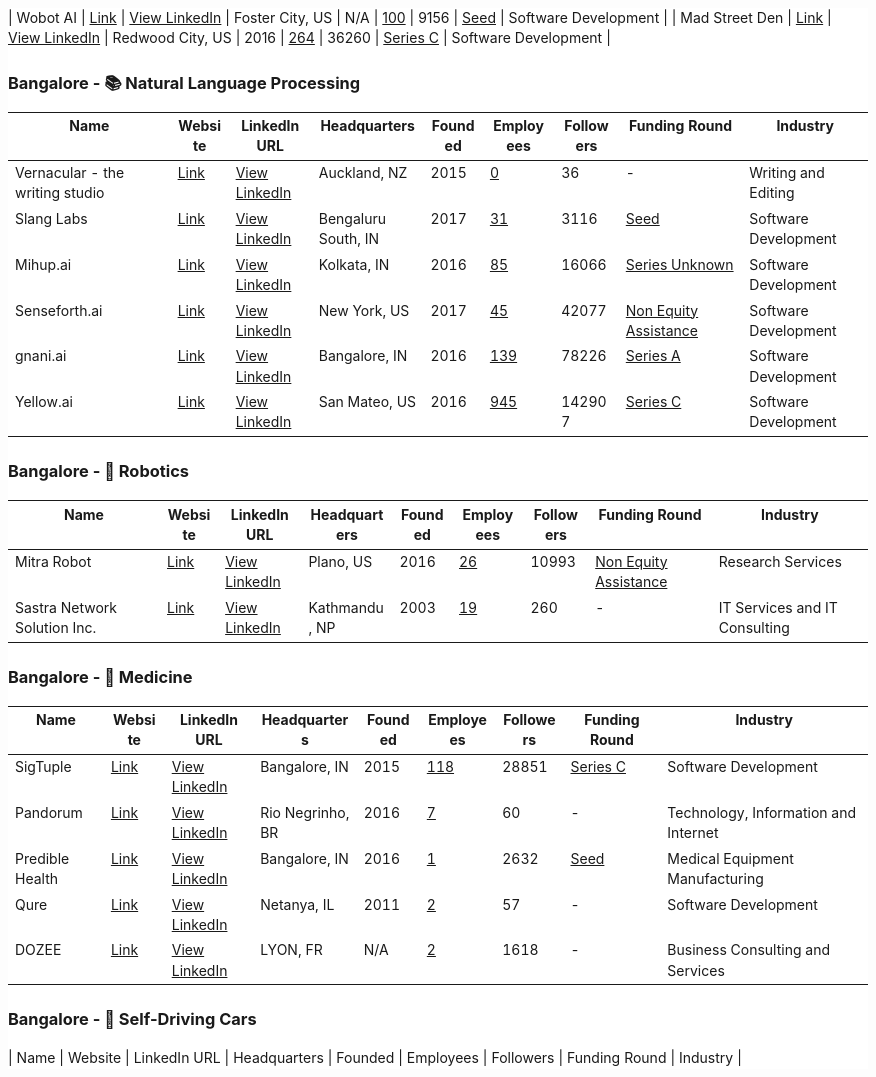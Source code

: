 | Wobot AI | [Link](https://wobot.ai/) | [View LinkedIn](https://www.linkedin.com/company/wobot-ai) | Foster City, US | N/A | [100](https://www.linkedin.com/company/wobot-intelligence/people/) | 9156 | [Seed](https://www.crunchbase.com/organization/wobot-intelligence?utm_source=linkedin&utm_medium=referral&utm_campaign=linkedin_companies&utm_content=profile_cta) | Software Development |
| Mad Street Den | [Link](https://www.madstreetden.com/careers/) | [View LinkedIn](https://www.linkedin.com/company/mad-street-den) | Redwood City, US | 2016 | [264](https://www.linkedin.com/company/mad-street-den/people/) | 36260 | [Series C](https://www.crunchbase.com/organization/mad-street-den?utm_source=linkedin&utm_medium=referral&utm_campaign=linkedin_companies&utm_content=profile_cta) | Software Development |

### Bangalore - 📚 Natural Language Processing
| Name | Website | LinkedIn URL | Headquarters | Founded | Employees | Followers | Funding Round | Industry |
|----|-------|------------|------------|-------|---------|---------|-------------|--------|
| Vernacular - the writing studio | [Link](http://www.vernacular.co.nz) | [View LinkedIn](https://www.linkedin.com/company/vernacular) | Auckland, NZ | 2015 | [0](https://www.linkedin.com/company/vernacular/people/) | 36 | - | Writing and Editing |
| Slang Labs | [Link](https://www.slanglabs.in) | [View LinkedIn](https://www.linkedin.com/company/slanglabs) | Bengaluru South, IN | 2017 | [31](https://www.linkedin.com/company/slanglabs/people/) | 3116 | [Seed](https://www.crunchbase.com/organization/slang-labs?utm_source=linkedin&utm_medium=referral&utm_campaign=linkedin_companies&utm_content=profile_cta) | Software Development |
| Mihup.ai | [Link](https://mihup.ai/) | [View LinkedIn](https://www.linkedin.com/company/mihup) | Kolkata, IN | 2016 | [85](https://www.linkedin.com/company/mihup/people/) | 16066 | [Series Unknown](https://www.crunchbase.com/organization/mihup?utm_source=linkedin&utm_medium=referral&utm_campaign=linkedin_companies&utm_content=profile_cta) | Software Development |
| Senseforth.ai | [Link](http://www.senseforth.ai) | [View LinkedIn](https://www.linkedin.com/company/senseforth) | New York, US | 2017 | [45](https://www.linkedin.com/company/senseforth/people/) | 42077 | [Non Equity Assistance](https://www.crunchbase.com/organization/senseforth?utm_source=linkedin&utm_medium=referral&utm_campaign=linkedin_companies&utm_content=profile_cta) | Software Development |
| gnani.ai | [Link](https://www.gnani.ai/contact/) | [View LinkedIn](https://www.linkedin.com/company/gnani-ai) | Bangalore, IN | 2016 | [139](https://www.linkedin.com/company/gnani-ai/people/) | 78226 | [Series A](https://www.crunchbase.com/organization/gnani-ai?utm_source=linkedin&utm_medium=referral&utm_campaign=linkedin_companies&utm_content=profile_cta) | Software Development |
| Yellow.ai | [Link](https://yellow.ai/) | [View LinkedIn](https://www.linkedin.com/company/yellowdotai) | San Mateo, US | 2016 | [945](https://www.linkedin.com/company/yellow-messenger/people/) | 142907 | [Series C](https://www.crunchbase.com/organization/yellow-messenger?utm_source=linkedin&utm_medium=referral&utm_campaign=linkedin_companies&utm_content=profile_cta) | Software Development |

### Bangalore - 🤖 Robotics
| Name | Website | LinkedIn URL | Headquarters | Founded | Employees | Followers | Funding Round | Industry |
|----|-------|------------|------------|-------|---------|---------|-------------|--------|
| Mitra Robot | [Link](https://mitraai.co) | [View LinkedIn](https://www.linkedin.com/company/invento-robotics) | Plano, US | 2016 | [26](https://www.linkedin.com/company/invento-robotics/people/) | 10993 | [Non Equity Assistance](https://www.crunchbase.com/organization/invento-makerspaces?utm_source=linkedin&utm_medium=referral&utm_campaign=linkedin_companies&utm_content=profile_cta) | Research Services |
| Sastra Network Solution Inc. | [Link](https://www.sastranetwork.com) | [View LinkedIn](https://www.linkedin.com/company/sastra) | Kathmandu, NP | 2003 | [19](https://www.linkedin.com/company/sastra/people/) | 260 | - | IT Services and IT Consulting |

### Bangalore - 💉 Medicine
| Name | Website | LinkedIn URL | Headquarters | Founded | Employees | Followers | Funding Round | Industry |
|----|-------|------------|------------|-------|---------|---------|-------------|--------|
| SigTuple | [Link](http://www.sigtuple.com) | [View LinkedIn](https://www.linkedin.com/company/sigtuple) | Bangalore, IN | 2015 | [118](https://www.linkedin.com/company/sigtuple/people/) | 28851 | [Series C](https://www.crunchbase.com/organization/sigtuple?utm_source=linkedin&utm_medium=referral&utm_campaign=linkedin_companies&utm_content=profile_cta) | Software Development |
| Pandorum | [Link](http://www.pandorum.com.br) | [View LinkedIn](https://www.linkedin.com/company/pandorum) | Rio Negrinho, BR | 2016 | [7](https://www.linkedin.com/company/pandorum/people/) | 60 | - | Technology, Information and Internet |
| Predible Health | [Link](http://www.predible.com) | [View LinkedIn](https://www.linkedin.com/company/predible-health) | Bangalore, IN | 2016 | [1](https://www.linkedin.com/company/predible-health/people/) | 2632 | [Seed](https://www.crunchbase.com/organization/predible-health?utm_source=linkedin&utm_medium=referral&utm_campaign=linkedin_companies&utm_content=profile_cta) | Medical Equipment Manufacturing |
| Qure | [Link](http://www.qure.md) | [View LinkedIn](https://www.linkedin.com/company/qure) | Netanya, IL | 2011 | [2](https://www.linkedin.com/company/qure/people/) | 57 | - | Software Development |
| DOZEE | [Link](https://www.dozee.fr) | [View LinkedIn](https://www.linkedin.com/company/dozee) | LYON, FR | N/A | [2](https://www.linkedin.com/company/dozee/people/) | 1618 | - | Business Consulting and Services |

### Bangalore - 🚗 Self-Driving Cars
| Name | Website | LinkedIn URL | Headquarters | Founded | Employees | Followers | Funding Round | Industry |